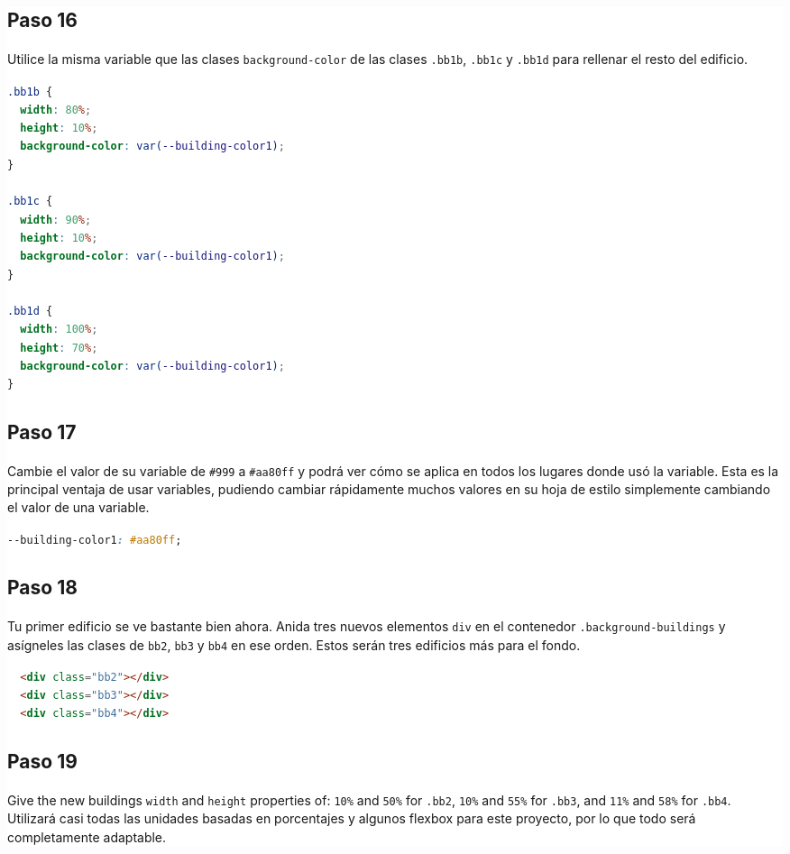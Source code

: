 ## Paso 16

Utilice la misma variable que las clases `background-color` de las clases `.bb1b`, `.bb1c` y `.bb1d` para rellenar el resto del edificio.

```css
.bb1b {
  width: 80%;
  height: 10%;
  background-color: var(--building-color1);
}

.bb1c {
  width: 90%;
  height: 10%;
  background-color: var(--building-color1);
}

.bb1d {
  width: 100%;
  height: 70%;
  background-color: var(--building-color1);
}
```

## Paso 17

Cambie el valor de su variable de `#999` a `#aa80ff` y podrá ver cómo se aplica en todos los lugares donde usó la variable. Esta es la principal ventaja de usar variables, pudiendo cambiar rápidamente muchos valores en su hoja de estilo simplemente cambiando el valor de una variable.

```css
--building-color1: #aa80ff;
```

## Paso 18

Tu primer edificio se ve bastante bien ahora. Anida tres nuevos elementos `div` en el contenedor `.background-buildings` y asígneles las clases de `bb2`, `bb3` y `bb4` en ese orden. Estos serán tres edificios más para el fondo.

```html
  <div class="bb2"></div>
  <div class="bb3"></div>
  <div class="bb4"></div>
```

## Paso 19

Give the new buildings `width` and `height` properties of: `10%` and `50%` for `.bb2`, `10%` and `55%` for `.bb3`, and `11%` and `58%` for `.bb4`. Utilizará casi todas las unidades basadas en porcentajes y algunos flexbox para este proyecto, por lo que todo será completamente adaptable.
